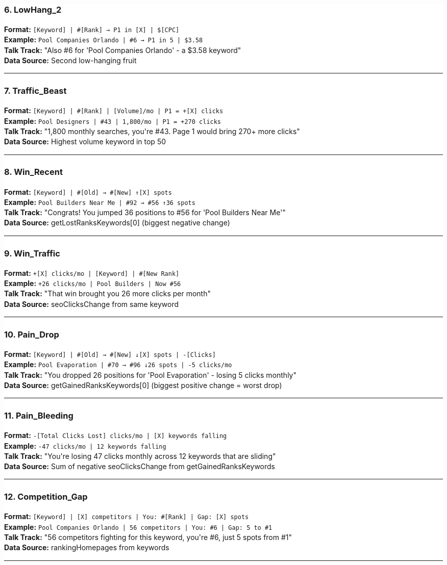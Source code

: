 ### 6. **LowHang_2**
**Format:** `[Keyword] | #[Rank] → P1 in [X] | $[CPC]`  
**Example:** `Pool Companies Orlando | #6 → P1 in 5 | $3.58`  
**Talk Track:** "Also #6 for 'Pool Companies Orlando' - a $3.58 keyword"  
**Data Source:** Second low-hanging fruit

---

### 7. **Traffic_Beast**
**Format:** `[Keyword] | #[Rank] | [Volume]/mo | P1 = +[X] clicks`  
**Example:** `Pool Designers | #43 | 1,800/mo | P1 = +270 clicks`  
**Talk Track:** "1,800 monthly searches, you're #43. Page 1 would bring 270+ more clicks"  
**Data Source:** Highest volume keyword in top 50

---

### 8. **Win_Recent**
**Format:** `[Keyword] | #[Old] → #[New] ↑[X] spots`  
**Example:** `Pool Builders Near Me | #92 → #56 ↑36 spots`  
**Talk Track:** "Congrats! You jumped 36 positions to #56 for 'Pool Builders Near Me'"  
**Data Source:** getLostRanksKeywords[0] (biggest negative change)

---

### 9. **Win_Traffic**
**Format:** `+[X] clicks/mo | [Keyword] | #[New Rank]`  
**Example:** `+26 clicks/mo | Pool Builders | Now #56`  
**Talk Track:** "That win brought you 26 more clicks per month"  
**Data Source:** seoClicksChange from same keyword

---

### 10. **Pain_Drop**
**Format:** `[Keyword] | #[Old] → #[New] ↓[X] spots | -[Clicks]`  
**Example:** `Pool Evaporation | #70 → #96 ↓26 spots | -5 clicks/mo`  
**Talk Track:** "You dropped 26 positions for 'Pool Evaporation' - losing 5 clicks monthly"  
**Data Source:** getGainedRanksKeywords[0] (biggest positive change = worst drop)

---

### 11. **Pain_Bleeding**
**Format:** `-[Total Clicks Lost] clicks/mo | [X] keywords falling`  
**Example:** `-47 clicks/mo | 12 keywords falling`  
**Talk Track:** "You're losing 47 clicks monthly across 12 keywords that are sliding"  
**Data Source:** Sum of negative seoClicksChange from getGainedRanksKeywords

---

### 12. **Competition_Gap**
**Format:** `[Keyword] | [X] competitors | You: #[Rank] | Gap: [X] spots`  
**Example:** `Pool Companies Orlando | 56 competitors | You: #6 | Gap: 5 to #1`  
**Talk Track:** "56 competitors fighting for this keyword, you're #6, just 5 spots from #1"  
**Data Source:** rankingHomepages from keywords

---